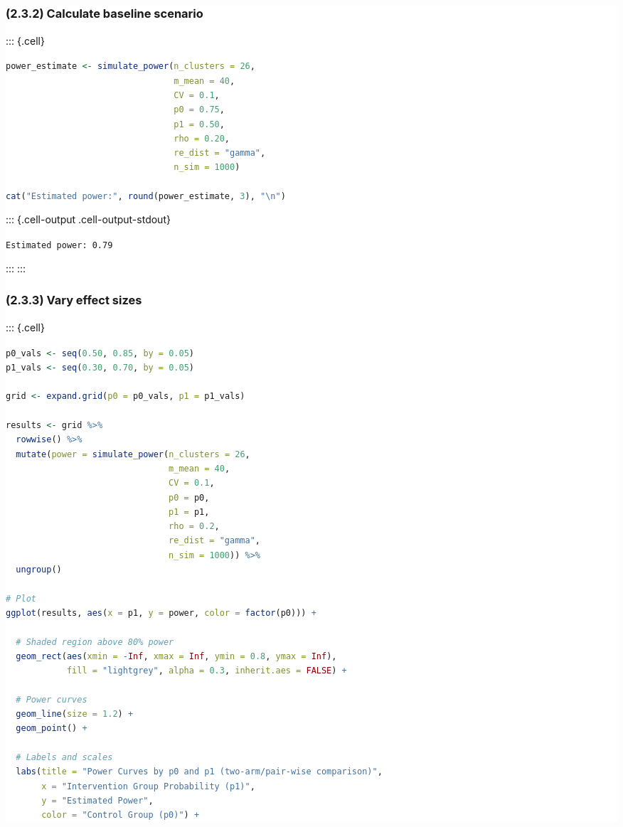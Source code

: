 
### **(2.3.2)** Calculate baseline scenario


::: {.cell}

```{.r .cell-code}
power_estimate <- simulate_power(n_clusters = 26,
                                 m_mean = 40,
                                 CV = 0.1,
                                 p0 = 0.75,
                                 p1 = 0.50,
                                 rho = 0.20,
                                 re_dist = "gamma",
                                 n_sim = 1000)

cat("Estimated power:", round(power_estimate, 3), "\n")
```

::: {.cell-output .cell-output-stdout}

```
Estimated power: 0.79 
```


:::
:::


### **(2.3.3) Vary effect sizes**


::: {.cell}

```{.r .cell-code}
p0_vals <- seq(0.50, 0.85, by = 0.05)
p1_vals <- seq(0.30, 0.70, by = 0.05)

grid <- expand.grid(p0 = p0_vals, p1 = p1_vals)

results <- grid %>%
  rowwise() %>%
  mutate(power = simulate_power(n_clusters = 26,
                                m_mean = 40,
                                CV = 0.1,
                                p0 = p0,
                                p1 = p1,
                                rho = 0.2,
                                re_dist = "gamma",
                                n_sim = 1000)) %>%
  ungroup()

# Plot
ggplot(results, aes(x = p1, y = power, color = factor(p0))) +
  
  # Shaded region above 80% power
  geom_rect(aes(xmin = -Inf, xmax = Inf, ymin = 0.8, ymax = Inf),
            fill = "lightgrey", alpha = 0.3, inherit.aes = FALSE) +
  
  # Power curves
  geom_line(size = 1.2) +
  geom_point() +
  
  # Labels and scales
  labs(title = "Power Curves by p0 and p1 (two-arm/pair-wise comparison)",
       x = "Intervention Group Probability (p1)",
       y = "Estimated Power",
       color = "Control Group (p0)") +
```